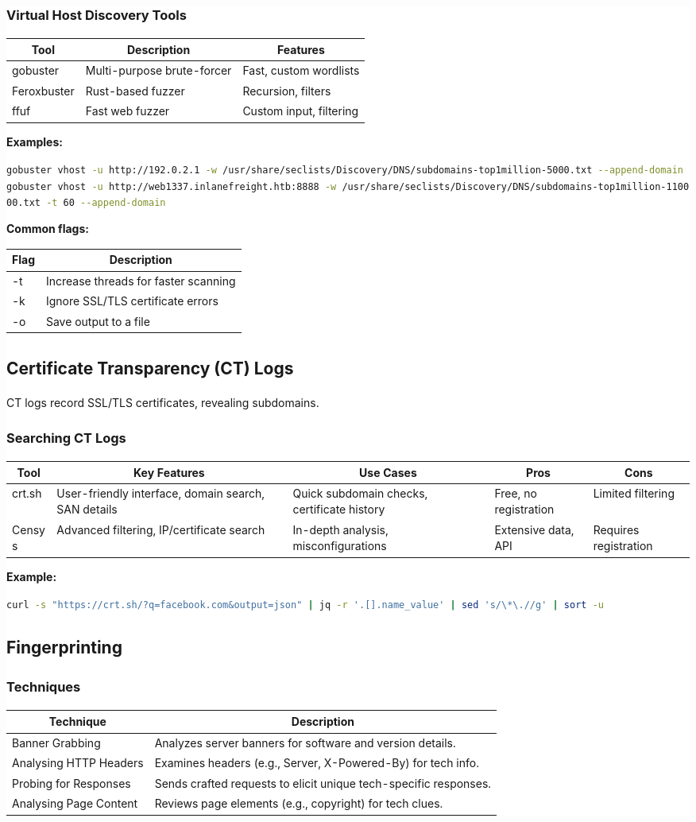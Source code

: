 ### Virtual Host Discovery Tools

| Tool        | Description         | Features                |
|-------------|---------------------|-------------------------|
| gobuster    | Multi-purpose brute-forcer | Fast, custom wordlists  |
| Feroxbuster | Rust-based fuzzer   | Recursion, filters      |
| ffuf        | Fast web fuzzer     | Custom input, filtering |

**Examples:**
```bash
gobuster vhost -u http://192.0.2.1 -w /usr/share/seclists/Discovery/DNS/subdomains-top1million-5000.txt --append-domain
gobuster vhost -u http://web1337.inlanefreight.htb:8888 -w /usr/share/seclists/Discovery/DNS/subdomains-top1million-110000.txt -t 60 --append-domain
```

**Common flags:**

| Flag | Description                     |
|------|---------------------------------|
| -t   | Increase threads for faster scanning |
| -k   | Ignore SSL/TLS certificate errors |
| -o   | Save output to a file            |

## Certificate Transparency (CT) Logs
CT logs record SSL/TLS certificates, revealing subdomains.

### Searching CT Logs

| Tool   | Key Features                     | Use Cases                     | Pros             | Cons                  |
|--------|----------------------------------|--------------------------------|------------------|-----------------------|
| crt.sh | User-friendly interface, domain search, SAN details | Quick subdomain checks, certificate history | Free, no registration | Limited filtering     |
| Censys | Advanced filtering, IP/certificate search | In-depth analysis, misconfigurations | Extensive data, API | Requires registration |

**Example:**
```bash
curl -s "https://crt.sh/?q=facebook.com&output=json" | jq -r '.[].name_value' | sed 's/\*\.//g' | sort -u
```

## Fingerprinting 

### Techniques

| Technique             | Description                                      |
|-----------------------|--------------------------------------------------|
| Banner Grabbing       | Analyzes server banners for software and version details. |
| Analysing HTTP Headers| Examines headers (e.g., Server, X-Powered-By) for tech info. |
| Probing for Responses | Sends crafted requests to elicit unique tech-specific responses. |
| Analysing Page Content| Reviews page elements (e.g., copyright) for tech clues. |
